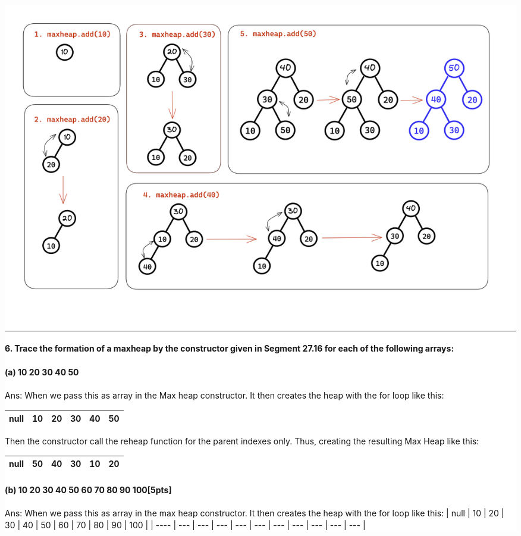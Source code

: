 ![ADT Trees](./Images/ADTTree3.png)


---
#### 6. Trace the formation of a maxheap by the constructor given in Segment 27.16 for each of the following arrays:
#### (a) 10  20  30  40  50
Ans: 
When we pass this as array in the Max heap constructor. It then creates the heap with the for loop like this: 

| null | 10  | 20  | 30  | 40  | 50  |
| ---- | --- | --- | --- | --- | --- |

Then the constructor call the reheap function for the parent indexes only. Thus, creating the resulting Max Heap like this: 

| null | 50  | 40  | 30  | 10  | 20  |
| ---- | --- | --- | --- | --- | --- |


#### (b) 10  20  30  40  50  60  70  80  90  100[5pts]
Ans: When we pass this as array in the max heap constructor. It then creates the heap with the for loop like this: 
| null | 10  | 20  | 30  | 40  | 50  | 60  | 70  | 80  | 90  | 100 |
| ---- | --- | --- | --- | --- | --- | --- | --- | --- | --- | --- |
